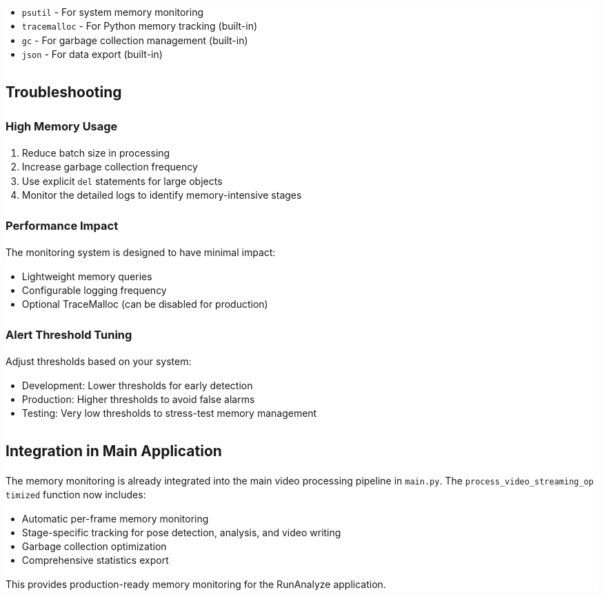 - `psutil` - For system memory monitoring
- `tracemalloc` - For Python memory tracking (built-in)
- `gc` - For garbage collection management (built-in)
- `json` - For data export (built-in)

## Troubleshooting

### High Memory Usage
1. Reduce batch size in processing
2. Increase garbage collection frequency  
3. Use explicit `del` statements for large objects
4. Monitor the detailed logs to identify memory-intensive stages

### Performance Impact
The monitoring system is designed to have minimal impact:
- Lightweight memory queries
- Configurable logging frequency
- Optional TraceMalloc (can be disabled for production)

### Alert Threshold Tuning
Adjust thresholds based on your system:
- Development: Lower thresholds for early detection
- Production: Higher thresholds to avoid false alarms
- Testing: Very low thresholds to stress-test memory management

## Integration in Main Application

The memory monitoring is already integrated into the main video processing pipeline in `main.py`. The `process_video_streaming_optimized` function now includes:

- Automatic per-frame memory monitoring
- Stage-specific tracking for pose detection, analysis, and video writing
- Garbage collection optimization
- Comprehensive statistics export

This provides production-ready memory monitoring for the RunAnalyze application.
